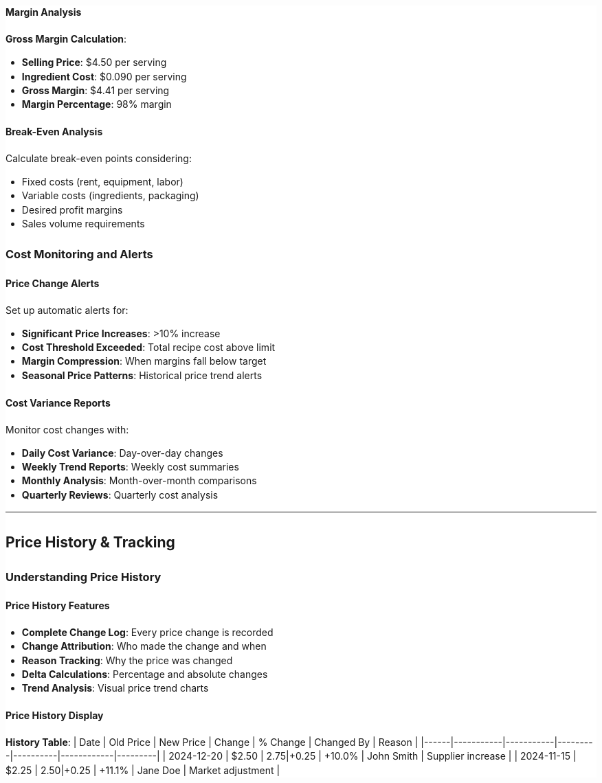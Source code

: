 #### Margin Analysis

**Gross Margin Calculation**:
- **Selling Price**: $4.50 per serving
- **Ingredient Cost**: $0.090 per serving
- **Gross Margin**: $4.41 per serving
- **Margin Percentage**: 98% margin

#### Break-Even Analysis

Calculate break-even points considering:
- Fixed costs (rent, equipment, labor)
- Variable costs (ingredients, packaging)
- Desired profit margins
- Sales volume requirements

### Cost Monitoring and Alerts

#### Price Change Alerts

Set up automatic alerts for:
- **Significant Price Increases**: >10% increase
- **Cost Threshold Exceeded**: Total recipe cost above limit
- **Margin Compression**: When margins fall below target
- **Seasonal Price Patterns**: Historical price trend alerts

#### Cost Variance Reports

Monitor cost changes with:
- **Daily Cost Variance**: Day-over-day changes
- **Weekly Trend Reports**: Weekly cost summaries
- **Monthly Analysis**: Month-over-month comparisons
- **Quarterly Reviews**: Quarterly cost analysis

---

## Price History & Tracking

### Understanding Price History

#### Price History Features

- **Complete Change Log**: Every price change is recorded
- **Change Attribution**: Who made the change and when
- **Reason Tracking**: Why the price was changed
- **Delta Calculations**: Percentage and absolute changes
- **Trend Analysis**: Visual price trend charts

#### Price History Display

**History Table**:
| Date | Old Price | New Price | Change | % Change | Changed By | Reason |
|------|-----------|-----------|---------|----------|------------|---------|
| 2024-12-20 | $2.50 | $2.75 | +$0.25 | +10.0% | John Smith | Supplier increase |
| 2024-11-15 | $2.25 | $2.50 | +$0.25 | +11.1% | Jane Doe | Market adjustment |
